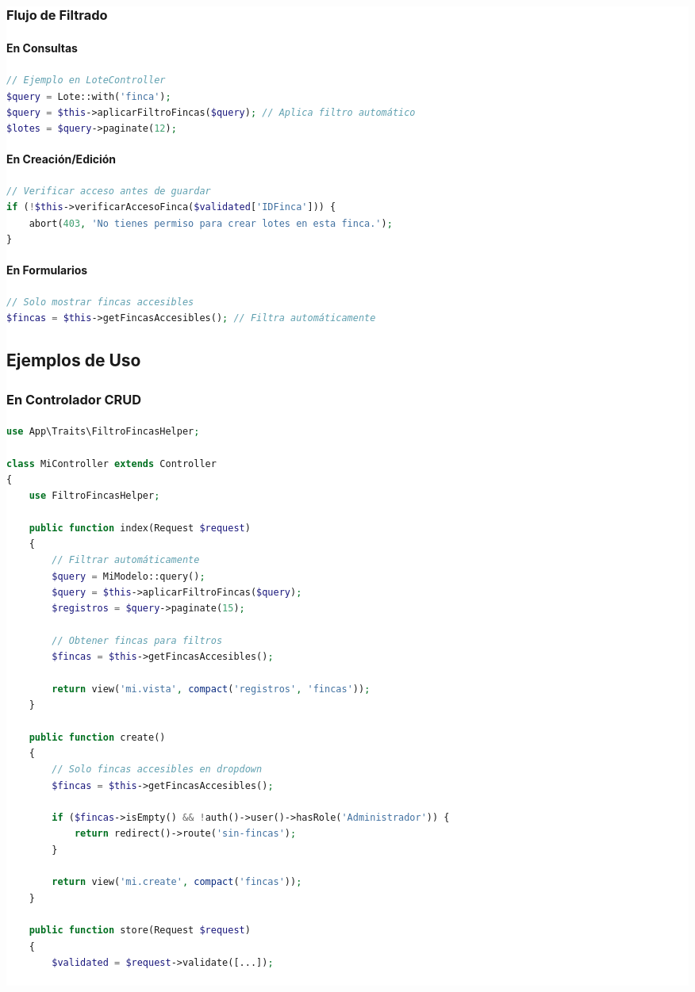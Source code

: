 ### Flujo de Filtrado

#### En Consultas
```php
// Ejemplo en LoteController
$query = Lote::with('finca');
$query = $this->aplicarFiltroFincas($query); // Aplica filtro automático
$lotes = $query->paginate(12);
```

#### En Creación/Edición
```php
// Verificar acceso antes de guardar
if (!$this->verificarAccesoFinca($validated['IDFinca'])) {
    abort(403, 'No tienes permiso para crear lotes en esta finca.');
}
```

#### En Formularios
```php
// Solo mostrar fincas accesibles
$fincas = $this->getFincasAccesibles(); // Filtra automáticamente
```

## Ejemplos de Uso

### En Controlador CRUD

```php
use App\Traits\FiltroFincasHelper;

class MiController extends Controller
{
    use FiltroFincasHelper;

    public function index(Request $request)
    {
        // Filtrar automáticamente
        $query = MiModelo::query();
        $query = $this->aplicarFiltroFincas($query);
        $registros = $query->paginate(15);

        // Obtener fincas para filtros
        $fincas = $this->getFincasAccesibles();

        return view('mi.vista', compact('registros', 'fincas'));
    }

    public function create()
    {
        // Solo fincas accesibles en dropdown
        $fincas = $this->getFincasAccesibles();
        
        if ($fincas->isEmpty() && !auth()->user()->hasRole('Administrador')) {
            return redirect()->route('sin-fincas');
        }
        
        return view('mi.create', compact('fincas'));
    }

    public function store(Request $request)
    {
        $validated = $request->validate([...]);
        
```